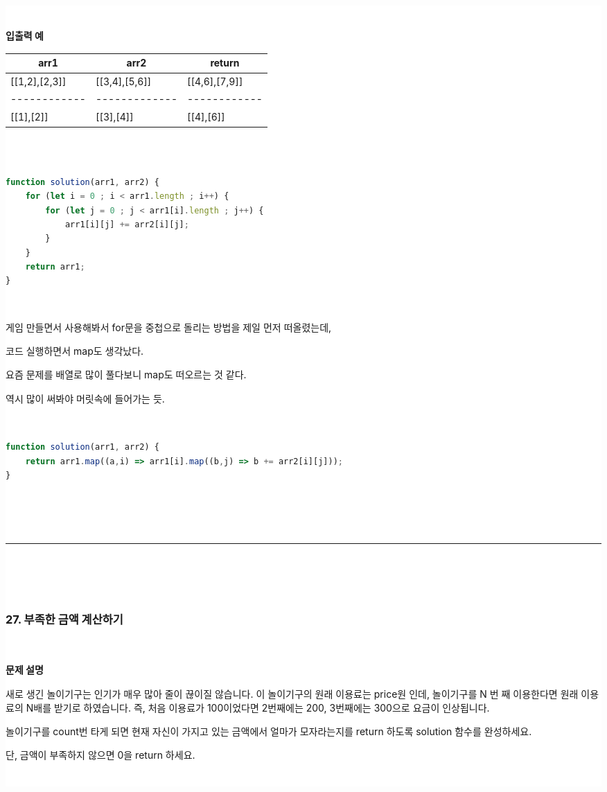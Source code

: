 <br>

**입출력 예**

arr1 | arr2 | return
---- | ---- | ------
[[1,2],[2,3]] | [[3,4],[5,6]] | [[4,6],[7,9]]
------------ | ------------- | ------------
[[1],[2]] | [[3],[4]] | [[4],[6]]

<br><br>

```javascript
function solution(arr1, arr2) {
    for (let i = 0 ; i < arr1.length ; i++) {
        for (let j = 0 ; j < arr1[i].length ; j++) {
            arr1[i][j] += arr2[i][j];
        }
    }
    return arr1;
}
```

<br>

게임 만들면서 사용해봐서 for문을 중첩으로 돌리는 방법을 제일 먼저 떠올렸는데,

코드 실행하면서 map도 생각났다.

요즘 문제를 배열로 많이 풀다보니 map도 떠오르는 것 같다.

역시 많이 써봐야 머릿속에 들어가는 듯.

<br>

```javascript
function solution(arr1, arr2) {
    return arr1.map((a,i) => arr1[i].map((b,j) => b += arr2[i][j]));
}
```

<br><br><br>
<hr>
<br><br><br>

### **27.** 부족한 금액 계산하기

<br>

**문제 설명**

새로 생긴 놀이기구는 인기가 매우 많아 줄이 끊이질 않습니다. 이 놀이기구의 원래 이용료는 price원 인데, 놀이기구를 N 번 째 이용한다면 원래 이용료의 N배를 받기로 하였습니다. 즉, 처음 이용료가 100이었다면 2번째에는 200, 3번째에는 300으로 요금이 인상됩니다.

놀이기구를 count번 타게 되면 현재 자신이 가지고 있는 금액에서 얼마가 모자라는지를 return 하도록 solution 함수를 완성하세요.

단, 금액이 부족하지 않으면 0을 return 하세요.

<br>
